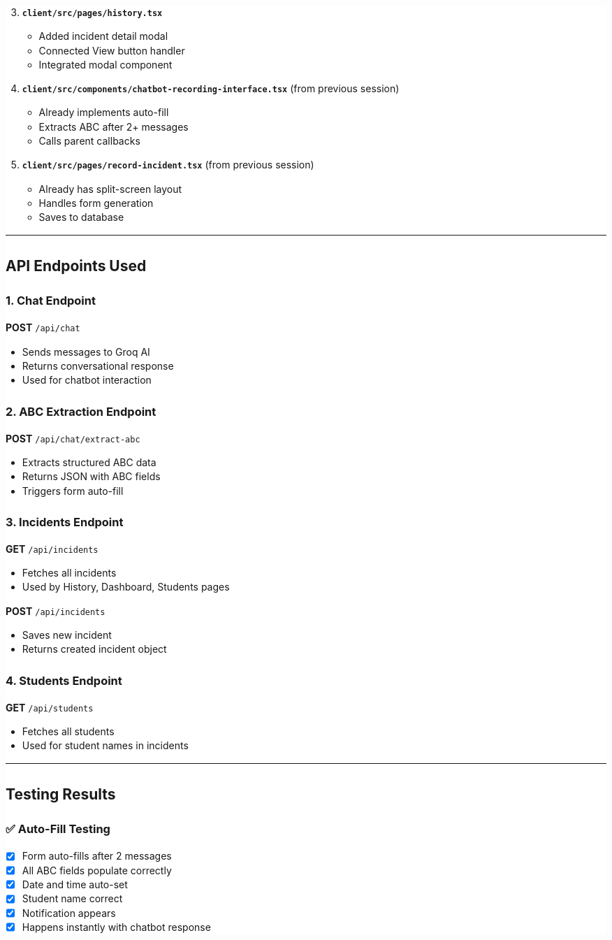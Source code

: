 3. **`client/src/pages/history.tsx`**
   - Added incident detail modal
   - Connected View button handler
   - Integrated modal component

4. **`client/src/components/chatbot-recording-interface.tsx`** (from previous session)
   - Already implements auto-fill
   - Extracts ABC after 2+ messages
   - Calls parent callbacks

5. **`client/src/pages/record-incident.tsx`** (from previous session)
   - Already has split-screen layout
   - Handles form generation
   - Saves to database

---

## API Endpoints Used

### 1. Chat Endpoint
**POST** `/api/chat`
- Sends messages to Groq AI
- Returns conversational response
- Used for chatbot interaction

### 2. ABC Extraction Endpoint
**POST** `/api/chat/extract-abc`
- Extracts structured ABC data
- Returns JSON with ABC fields
- Triggers form auto-fill

### 3. Incidents Endpoint
**GET** `/api/incidents`
- Fetches all incidents
- Used by History, Dashboard, Students pages

**POST** `/api/incidents`
- Saves new incident
- Returns created incident object

### 4. Students Endpoint
**GET** `/api/students`
- Fetches all students
- Used for student names in incidents

---

## Testing Results

### ✅ Auto-Fill Testing
- [x] Form auto-fills after 2 messages
- [x] All ABC fields populate correctly
- [x] Date and time auto-set
- [x] Student name correct
- [x] Notification appears
- [x] Happens instantly with chatbot response
